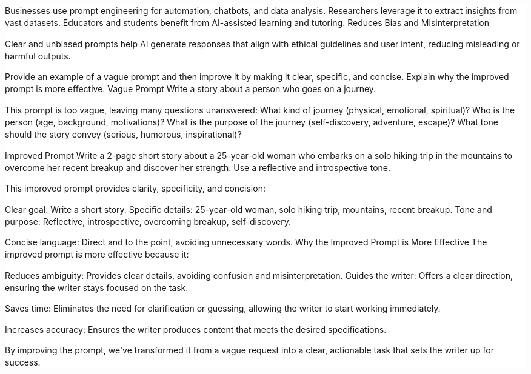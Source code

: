Businesses use prompt engineering for automation, chatbots, and data analysis.
Researchers leverage it to extract insights from vast datasets.
Educators and students benefit from AI-assisted learning and tutoring.
Reduces Bias and Misinterpretation

Clear and unbiased prompts help AI generate responses that align with ethical guidelines and user intent, reducing misleading or harmful outputs.


Provide an example of a vague prompt and then improve it by making it clear, specific, and concise. Explain why the improved prompt is more effective.
Vague Prompt
Write a story about a person who goes on a journey.

This prompt is too vague, leaving many questions unanswered:
What kind of journey (physical, emotional, spiritual)?
Who is the person (age, background, motivations)?
What is the purpose of the journey (self-discovery, adventure, escape)?
What tone should the story convey (serious, humorous, inspirational)?

Improved Prompt
Write a 2-page short story about a 25-year-old woman who embarks on a solo hiking trip in the mountains to overcome her recent breakup and discover her strength. Use a reflective and introspective tone.

This improved prompt provides clarity, specificity, and concision:

Clear goal: Write a short story.
Specific details: 25-year-old woman, solo hiking trip, mountains, recent breakup.
Tone and purpose: Reflective, introspective, overcoming breakup, self-discovery.

Concise language: Direct and to the point, avoiding unnecessary words.
Why the Improved Prompt is More Effective
The improved prompt is more effective because it:

Reduces ambiguity: Provides clear details, avoiding confusion and misinterpretation.
Guides the writer: Offers a clear direction, ensuring the writer stays focused on the task.

Saves time: Eliminates the need for clarification or guessing, allowing the writer to start working immediately.

Increases accuracy: Ensures the writer produces content that meets the desired specifications.

By improving the prompt, we've transformed it from a vague request into a clear, actionable task that sets the writer up for success.


